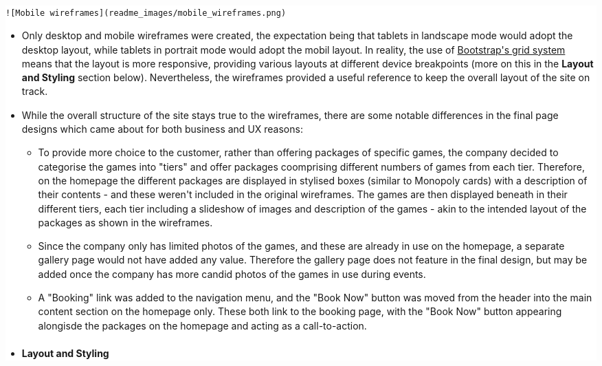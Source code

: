     ![Mobile wireframes](readme_images/mobile_wireframes.png)

  - Only desktop and mobile wireframes were created, the expectation being that tablets in landscape mode would adopt the desktop layout, while tablets in portrait mode would adopt the mobil layout. In reality, the use of [Bootstrap's grid system](https://getbootstrap.com/docs/5.3/layout/grid/) means that the layout is more responsive, providing various layouts at different device breakpoints (more on this in the **Layout and Styling** section below). Nevertheless, the wireframes provided a useful reference to keep the overall layout of the site on track.

  - While the overall structure of the site stays true to the wireframes, there are some notable differences in the final page designs which came about for both business and UX reasons:

    - To provide more choice to the customer, rather than offering packages of specific games, the company decided to categorise the games into "tiers" and offer packages coomprising different numbers of games from each tier. Therefore, on the homepage the different packages are displayed in stylised boxes (similar to Monopoly cards) with a description of their contents - and these weren't included in the original wireframes. The games are then displayed beneath in their different tiers, each tier including a slideshow of images and description of the games - akin to the intended layout of the packages as shown in the wireframes.

    - Since the company only has limited photos of the games, and these are already in use on the homepage, a separate gallery page would not have added any value. Therefore the gallery page does not feature in the final design, but may be added once the company has more candid photos of the games in use during events.

    - A "Booking" link was added to the navigation menu, and the "Book Now" button was moved from the header into the main content section on the homepage only. These both link to the booking page, with the "Book Now" button appearing alongisde the packages on the homepage and acting as a call-to-action.

- #### Layout and Styling
